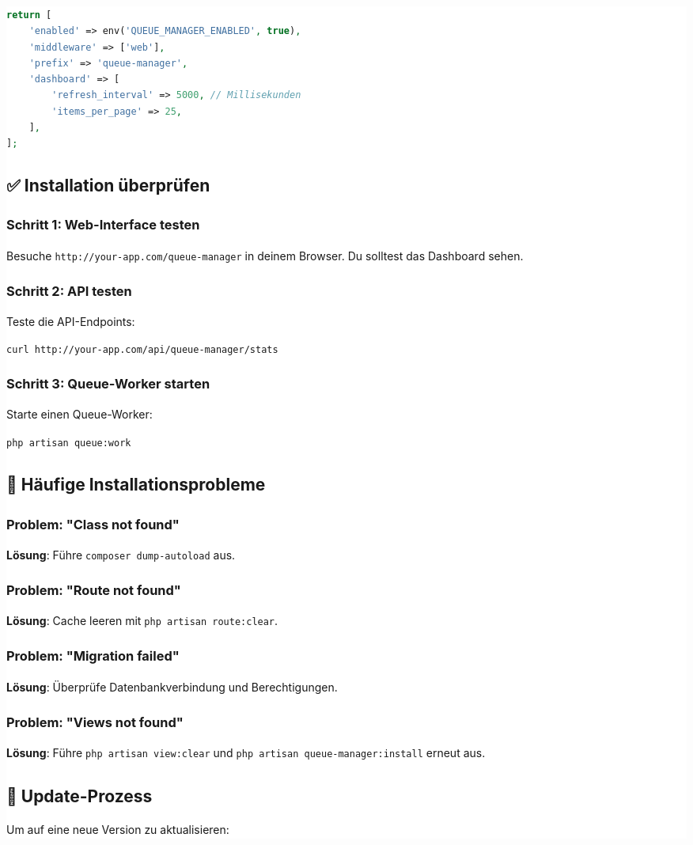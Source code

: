 ```php
return [
    'enabled' => env('QUEUE_MANAGER_ENABLED', true),
    'middleware' => ['web'],
    'prefix' => 'queue-manager',
    'dashboard' => [
        'refresh_interval' => 5000, // Millisekunden
        'items_per_page' => 25,
    ],
];
```

## ✅ Installation überprüfen

### Schritt 1: Web-Interface testen

Besuche `http://your-app.com/queue-manager` in deinem Browser. Du solltest das Dashboard sehen.

### Schritt 2: API testen

Teste die API-Endpoints:

```bash
curl http://your-app.com/api/queue-manager/stats
```

### Schritt 3: Queue-Worker starten

Starte einen Queue-Worker:

```bash
php artisan queue:work
```

## 🚨 Häufige Installationsprobleme

### Problem: "Class not found"
**Lösung**: Führe `composer dump-autoload` aus.

### Problem: "Route not found"
**Lösung**: Cache leeren mit `php artisan route:clear`.

### Problem: "Migration failed"
**Lösung**: Überprüfe Datenbankverbindung und Berechtigungen.

### Problem: "Views not found"
**Lösung**: Führe `php artisan view:clear` und `php artisan queue-manager:install` erneut aus.

## 🔄 Update-Prozess

Um auf eine neue Version zu aktualisieren:
